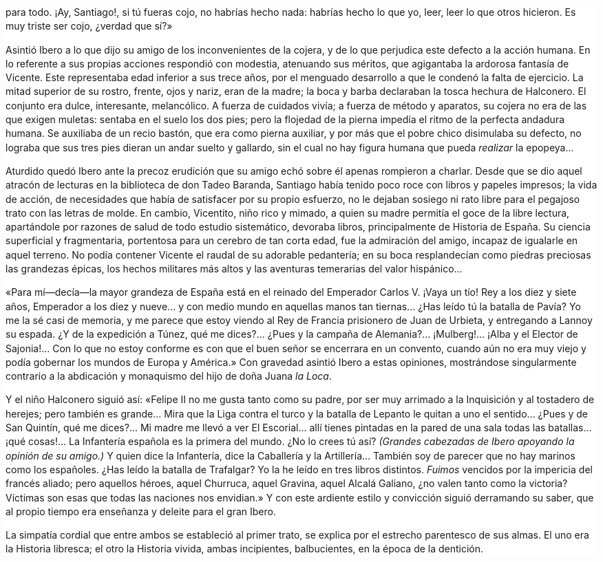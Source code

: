 para todo. ¡Ay, Santiago!, si tú fueras cojo, no habrías hecho nada: habrías
hecho lo que yo, leer, leer lo que otros hicieron. Es muy triste ser cojo,
¿verdad que sí?»

Asintió Ibero a lo que dijo su amigo de los inconvenientes de la cojera, y de
lo que perjudica este defecto a la acción humana. En lo referente a sus propias
acciones respondió con modestia, atenuando sus méritos, que agigantaba la
ardorosa fantasía de Vicente. Este representaba edad inferior a sus trece años,
por el menguado desarrollo a que le condenó la falta de ejercicio. La mitad
superior de su rostro, frente, ojos y nariz, eran de la madre; la boca y barba
declaraban la tosca hechura de Halconero. El conjunto era dulce, interesante,
melancólico. A fuerza de cuidados vivía; a fuerza de método y aparatos, su
cojera no era de las que exigen muletas: sentaba en el suelo los dos pies; pero
la flojedad de la pierna impedía el ritmo de la perfecta andadura humana. Se
auxiliaba de un recio bastón, que era como pierna auxiliar, y por más que el
pobre chico disimulaba su defecto, no lograba que sus tres pies dieran un andar
suelto y gallardo, sin el cual no hay figura humana que pueda *realizar* la
epopeya... 

Aturdido quedó Ibero ante la precoz erudición que su amigo echó sobre él apenas
rompieron a charlar. Desde que se dio aquel atracón de lecturas en la
biblioteca de don Tadeo Baranda, Santiago había tenido poco roce con libros
y papeles impresos; la vida de acción, de necesidades que había de satisfacer
por su propio esfuerzo, no le dejaban sosiego ni rato libre para el pegajoso
trato con las letras de molde. En cambio, Vicentito, niño rico y mimado,
a quien su madre permitía el goce de la libre lectura, apartándole por razones
de salud de todo estudio sistemático, devoraba libros, principalmente de
Historia de España. Su ciencia superficial y fragmentaria, portentosa para un
cerebro de tan corta edad, fue la admiración del amigo, incapaz de igualarle en
aquel terreno. No podía contener Vicente el raudal de su adorable pedantería;
en su boca resplandecían como piedras preciosas las grandezas épicas, los
hechos militares más altos y las aventuras temerarias del valor hispánico... 

«Para mí—decía—la mayor grandeza de España está en el reinado del Emperador
Carlos V. ¡Vaya un tío! Rey a los diez y siete años, Emperador a los diez
y nueve... y con medio mundo en aquellas manos tan tiernas... ¿Has leído tú la
batalla de Pavía? Yo me la sé casi de memoria, y me parece que estoy viendo al
Rey de Francia prisionero de Juan de Urbieta, y entregando a Lannoy su espada.
¿Y de la expedición a Túnez, qué me dices?... ¿Pues y la campaña de
Alemania?... ¡Mulberg!... ¡Alba y el Elector de Sajonia!... Con lo que no estoy
conforme es con que el buen señor se encerrara en un convento, cuando aún no
era muy viejo y podía gobernar los mundos de Europa y América.» Con gravedad
asintió Ibero a estas opiniones, mostrándose singularmente contrario a la
abdicación y monaquismo del hijo de doña Juana *la Loca*.

Y el niño Halconero siguió así: «Felipe II no me gusta tanto como su padre, por
ser muy arrimado a la Inquisición y al tostadero de herejes; pero también es
grande... Mira que la Liga contra el turco y la batalla de Lepanto le quitan
a uno el sentido... ¿Pues y de San Quintín, qué me dices?... Mi madre me llevó
a ver El Escorial... allí tienes pintadas en la pared de una sala todas las
batallas... ¡qué cosas!... La Infantería española es la primera del mundo. ¿No
lo crees tú así? *(Grandes cabezadas de Ibero apoyando la opinión de su
amigo.)* Y quien dice la Infantería, dice la Caballería y la Artillería...
También soy de parecer que no hay marinos como los españoles. ¿Has leído la
batalla de Trafalgar? Yo la he leído en tres libros distintos. *Fuimos*
vencidos por la impericia del francés aliado; pero aquellos héroes, aquel
Churruca, aquel Gravina, aquel Alcalá Galiano, ¿no valen tanto como la
victoria? Víctimas son esas que todas las naciones nos envidian.» Y con este
ardiente estilo y convicción siguió derramando su saber, que al propio tiempo
era enseñanza y deleite para el gran Ibero.

La simpatía cordial que entre ambos se estableció al primer trato, se explica
por el estrecho parentesco de sus almas. El uno era la Historia libresca; el
otro la Historia vivida, ambas incipientes, balbucientes, en la época de la
dentición.
